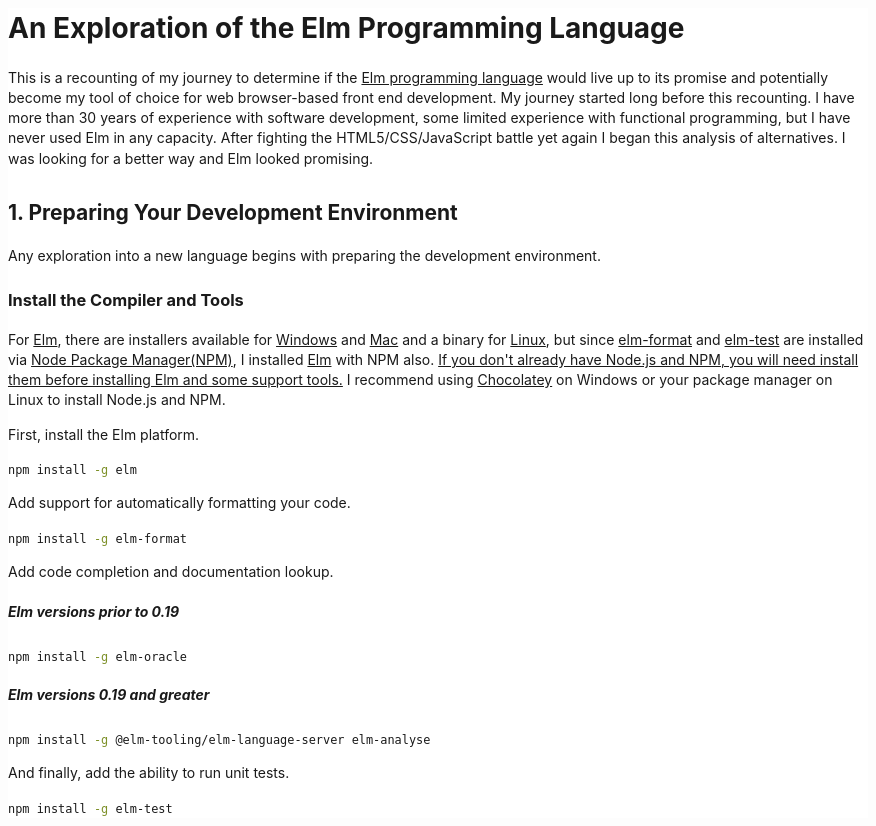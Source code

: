 # An Exploration of the Elm Programming Language

This is a recounting of my journey to determine if the [Elm programming language](https://elm-lang.org/) would live up to its promise and potentially become my tool of choice for web browser-based front end development. My journey started long before this recounting. I have more than 30 years of experience with software development, some limited experience with functional programming, but I have never used Elm in any capacity.  After fighting the HTML5/CSS/JavaScript battle yet again I began this analysis of alternatives.  I was looking for a better way and Elm looked promising.

## 1. Preparing Your Development Environment

Any exploration into a new language begins with preparing the development environment.

### Install the Compiler and Tools

For [Elm](https://elm-lang.org/), there are installers available for [Windows](https://github.com/elm/compiler/releases/download/0.19.1/installer-for-windows.exe) and [Mac](https://github.com/elm/compiler/releases/download/0.19.1/installer-for-mac.pkg) and a binary for [Linux](https://github.com/elm/compiler/blob/master/installers/linux/README.md), but since [elm-format](https://www.npmjs.com/package/elm-format) and [elm-test](https://www.npmjs.com/package/elm-test) are installed via [Node Package Manager(NPM)](https://www.npmjs.com/), I installed [Elm](https://elm-lang.org/) with NPM also. [If you don't already have Node.js and NPM, you will need install them before installing Elm and some support tools.](https://nodejs.org/en/download/package-manager/) I recommend using [Chocolatey](https://chocolatey.org/) on Windows or your package manager on Linux to install Node.js and NPM.

First, install the Elm platform.

```bash
npm install -g elm
```

Add support for automatically formatting your code.

```bash
npm install -g elm-format
```

Add code completion and documentation lookup.

##### Elm versions prior to 0.19

```bash
npm install -g elm-oracle
```

##### Elm versions 0.19 and greater

```bash
npm install -g @elm-tooling/elm-language-server elm-analyse
```

And finally, add the ability to run unit tests.

```bash
npm install -g elm-test
```
